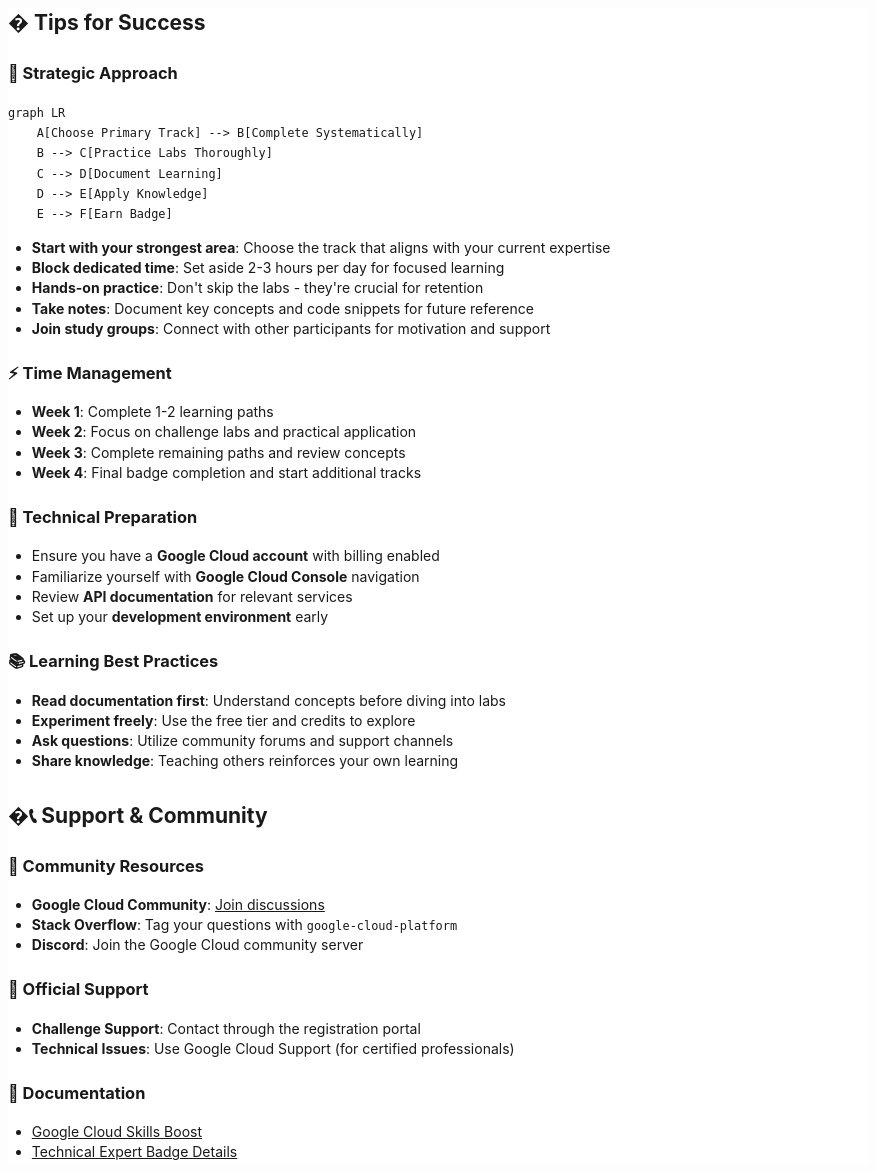 ## � Tips for Success

### 🎯 Strategic Approach
```mermaid
graph LR
    A[Choose Primary Track] --> B[Complete Systematically]
    B --> C[Practice Labs Thoroughly]
    C --> D[Document Learning]
    D --> E[Apply Knowledge]
    E --> F[Earn Badge]
```

- **Start with your strongest area**: Choose the track that aligns with your current expertise
- **Block dedicated time**: Set aside 2-3 hours per day for focused learning
- **Hands-on practice**: Don't skip the labs - they're crucial for retention
- **Take notes**: Document key concepts and code snippets for future reference
- **Join study groups**: Connect with other participants for motivation and support

### ⚡ Time Management
- **Week 1**: Complete 1-2 learning paths
- **Week 2**: Focus on challenge labs and practical application
- **Week 3**: Complete remaining paths and review concepts
- **Week 4**: Final badge completion and start additional tracks

### 🔧 Technical Preparation
- Ensure you have a **Google Cloud account** with billing enabled
- Familiarize yourself with **Google Cloud Console** navigation
- Review **API documentation** for relevant services
- Set up your **development environment** early

### 📚 Learning Best Practices
- **Read documentation first**: Understand concepts before diving into labs
- **Experiment freely**: Use the free tier and credits to explore
- **Ask questions**: Utilize community forums and support channels
- **Share knowledge**: Teaching others reinforces your own learning

## �📞 Support & Community

### 🤝 Community Resources
- **Google Cloud Community**: [Join discussions](https://www.googlecloudcommunity.com/)
- **Stack Overflow**: Tag your questions with `google-cloud-platform`
- **Discord**: Join the Google Cloud community server

### 📧 Official Support
- **Challenge Support**: Contact through the registration portal
- **Technical Issues**: Use Google Cloud Support (for certified professionals)

### 📖 Documentation
- [Google Cloud Skills Boost](https://www.cloudskillsboost.google/)
- [Technical Expert Badge Details](https://rsvp.withgoogle.com/events/skill-badge-challenge/expert-edition)
